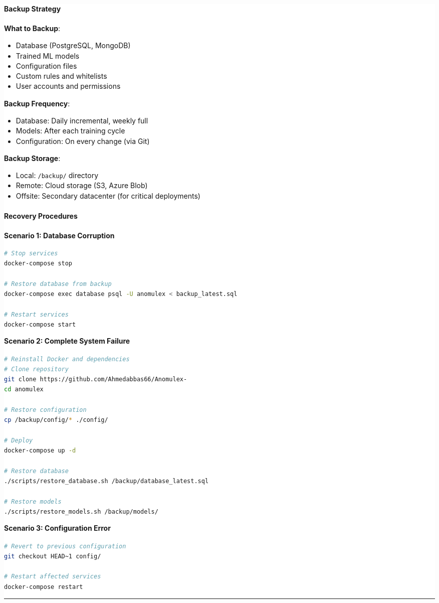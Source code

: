 #### Backup Strategy

**What to Backup**:
- Database (PostgreSQL, MongoDB)
- Trained ML models
- Configuration files
- Custom rules and whitelists
- User accounts and permissions

**Backup Frequency**:
- Database: Daily incremental, weekly full
- Models: After each training cycle
- Configuration: On every change (via Git)

**Backup Storage**:
- Local: `/backup/` directory
- Remote: Cloud storage (S3, Azure Blob)
- Offsite: Secondary datacenter (for critical deployments)

#### Recovery Procedures

**Scenario 1: Database Corruption**
```bash
# Stop services
docker-compose stop

# Restore database from backup
docker-compose exec database psql -U anomulex < backup_latest.sql

# Restart services
docker-compose start
```

**Scenario 2: Complete System Failure**
```bash
# Reinstall Docker and dependencies
# Clone repository
git clone https://github.com/Ahmedabbas66/Anomulex-
cd anomulex

# Restore configuration
cp /backup/config/* ./config/

# Deploy
docker-compose up -d

# Restore database
./scripts/restore_database.sh /backup/database_latest.sql

# Restore models
./scripts/restore_models.sh /backup/models/
```

**Scenario 3: Configuration Error**
```bash
# Revert to previous configuration
git checkout HEAD~1 config/

# Restart affected services
docker-compose restart
```

---